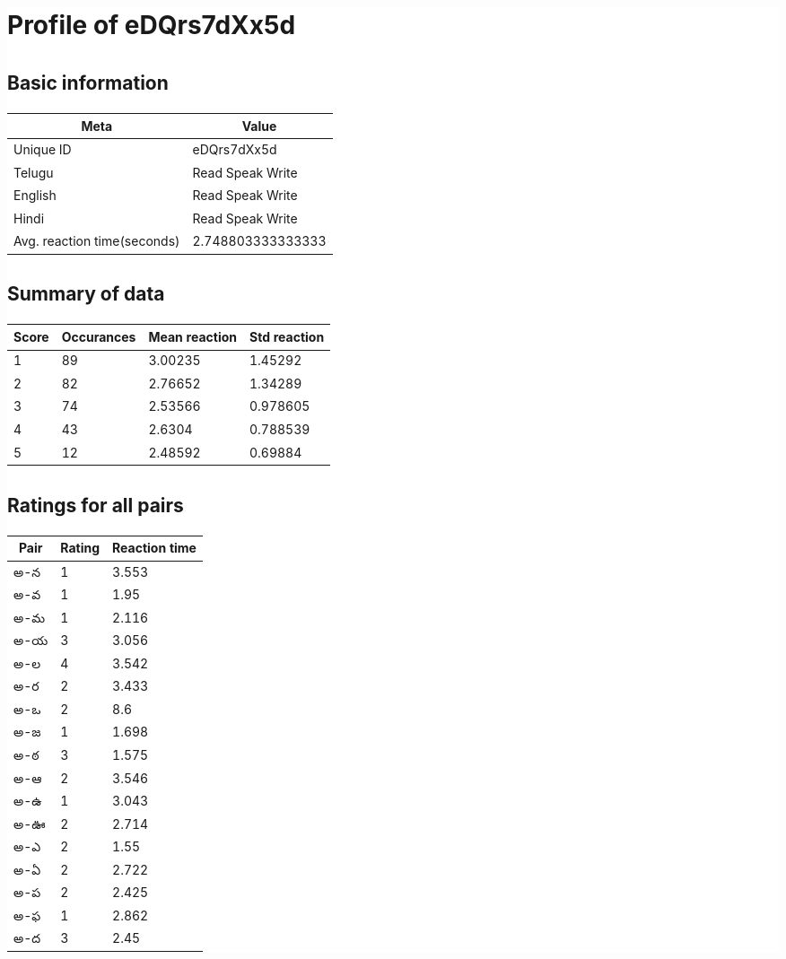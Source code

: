 # Profile of eDQrs7dXx5d

## Basic information

| Meta                        | Value             |
|-----------------------------|-------------------|
| Unique ID                   | eDQrs7dXx5d       |
| Telugu                      | Read Speak Write  |
| English                     | Read Speak Write  |
| Hindi                       | Read Speak Write  |
| Avg. reaction time(seconds) | 2.748803333333333 |

## Summary of data

|   Score |   Occurances |   Mean reaction |   Std reaction |
|---------|--------------|-----------------|----------------|
|       1 |           89 |         3.00235 |       1.45292  |
|       2 |           82 |         2.76652 |       1.34289  |
|       3 |           74 |         2.53566 |       0.978605 |
|       4 |           43 |         2.6304  |       0.788539 |
|       5 |           12 |         2.48592 |       0.69884  |

## Ratings for all pairs

| Pair   |   Rating |   Reaction time |
|--------|----------|-----------------|
| అ-న    |        1 |           3.553 |
| అ-వ    |        1 |           1.95  |
| అ-మ    |        1 |           2.116 |
| అ-య    |        3 |           3.056 |
| అ-ల    |        4 |           3.542 |
| అ-ర    |        2 |           3.433 |
| అ-ఒ    |        2 |           8.6   |
| అ-జ    |        1 |           1.698 |
| అ-ఠ    |        3 |           1.575 |
| అ-ఆ    |        2 |           3.546 |
| అ-ఉ    |        1 |           3.043 |
| అ-ఊ    |        2 |           2.714 |
| అ-ఎ    |        2 |           1.55  |
| అ-ఏ    |        2 |           2.722 |
| అ-ప    |        2 |           2.425 |
| అ-ఫ    |        1 |           2.862 |
| అ-ద    |        3 |           2.45  |